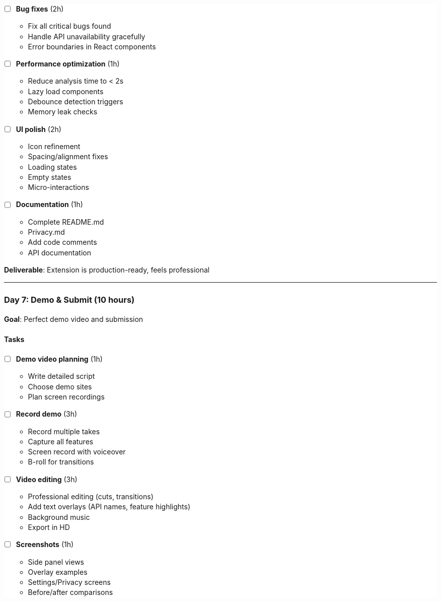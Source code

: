 - [ ] **Bug fixes** (2h)
  - Fix all critical bugs found
  - Handle API unavailability gracefully
  - Error boundaries in React components

- [ ] **Performance optimization** (1h)
  - Reduce analysis time to < 2s
  - Lazy load components
  - Debounce detection triggers
  - Memory leak checks

- [ ] **UI polish** (2h)
  - Icon refinement
  - Spacing/alignment fixes
  - Loading states
  - Empty states
  - Micro-interactions

- [ ] **Documentation** (1h)
  - Complete README.md
  - Privacy.md
  - Add code comments
  - API documentation

**Deliverable**: Extension is production-ready, feels professional

---

### Day 7: Demo & Submit (10 hours)

**Goal**: Perfect demo video and submission

#### Tasks
- [ ] **Demo video planning** (1h)
  - Write detailed script
  - Choose demo sites
  - Plan screen recordings

- [ ] **Record demo** (3h)
  - Record multiple takes
  - Capture all features
  - Screen record with voiceover
  - B-roll for transitions

- [ ] **Video editing** (3h)
  - Professional editing (cuts, transitions)
  - Add text overlays (API names, feature highlights)
  - Background music
  - Export in HD

- [ ] **Screenshots** (1h)
  - Side panel views
  - Overlay examples
  - Settings/Privacy screens
  - Before/after comparisons
